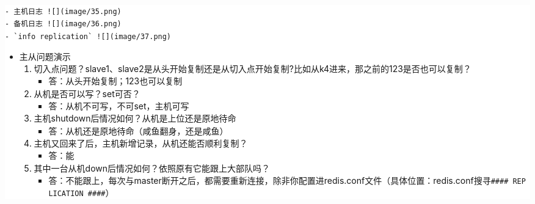 	- 主机日志 ![](image/35.png)
	- 备机日志 ![](image/36.png)
	- `info replication` ![](image/37.png)
- 主从问题演示
	1. 切入点问题？slave1、slave2是从头开始复制还是从切入点开始复制?比如从k4进来，那之前的123是否也可以复制？
		- 答：从头开始复制；123也可以复制
	2. 从机是否可以写？set可否？
		- 答：从机不可写，不可set，主机可写
	3. 主机shutdown后情况如何？从机是上位还是原地待命
		- 答：从机还是原地待命（咸鱼翻身，还是咸鱼）
	4. 主机又回来了后，主机新增记录，从机还能否顺利复制？
		- 答：能
	5. 其中一台从机down后情况如何？依照原有它能跟上大部队吗？
		- 答：不能跟上，每次与master断开之后，都需要重新连接，除非你配置进redis.conf文件（具体位置：redis.conf搜寻`#### REPLICATION ####`）
